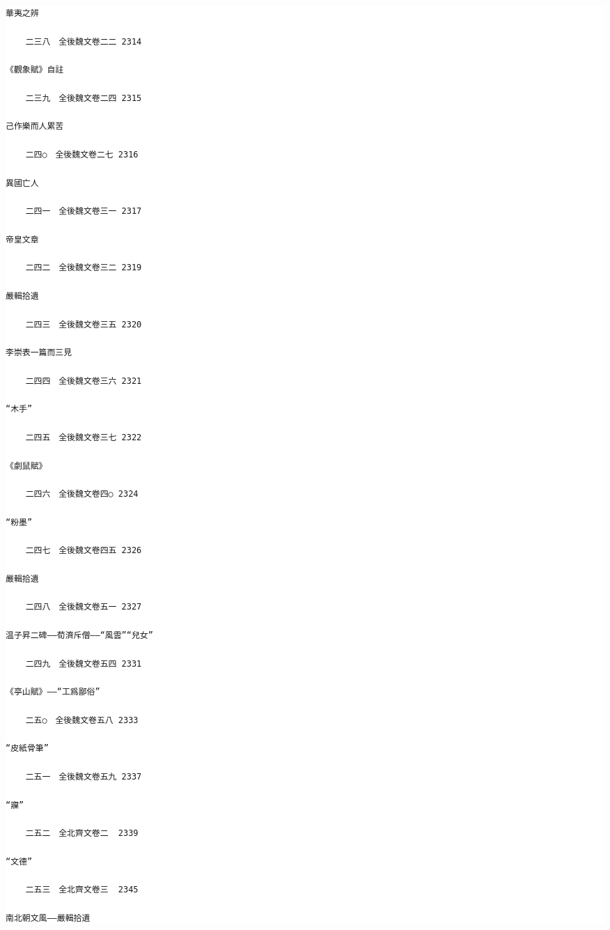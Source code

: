 	華夷之辨

		二三八　全後魏文卷二二	2314

	《觀象賦》自註

		二三九　全後魏文卷二四	2315

	己作樂而人累苦

		二四○　全後魏文卷二七	2316

	異國亡人

		二四一　全後魏文卷三一	2317

	帝皇文章

		二四二　全後魏文卷三二	2319

	嚴輯拾遺

		二四三　全後魏文卷三五	2320

	李崇表一篇而三見

		二四四　全後魏文卷三六	2321

	“木手”

		二四五　全後魏文卷三七	2322

	《劇鼠賦》

		二四六　全後魏文卷四○	2324

	“粉墨”

		二四七　全後魏文卷四五	2326

	嚴輯拾遺

		二四八　全後魏文卷五一	2327

	温子昇二碑——荀濟斥僧——“風雲”“兒女”

		二四九　全後魏文卷五四	2331

	《亭山賦》——“工爲鄙俗”

		二五○　全後魏文卷五八	2333

	“皮紙骨筆”

		二五一　全後魏文卷五九	2337

	“寱”

		二五二　全北齊文卷二	2339

	“文德”

		二五三　全北齊文卷三	2345

	南北朝文風——嚴輯拾遺
